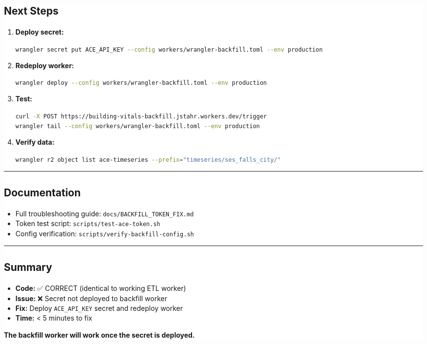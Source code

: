 
## Next Steps

1. **Deploy secret:**
   ```bash
   wrangler secret put ACE_API_KEY --config workers/wrangler-backfill.toml --env production
   ```

2. **Redeploy worker:**
   ```bash
   wrangler deploy --config workers/wrangler-backfill.toml --env production
   ```

3. **Test:**
   ```bash
   curl -X POST https://building-vitals-backfill.jstahr.workers.dev/trigger
   wrangler tail --config workers/wrangler-backfill.toml --env production
   ```

4. **Verify data:**
   ```bash
   wrangler r2 object list ace-timeseries --prefix="timeseries/ses_falls_city/"
   ```

---

## Documentation

- Full troubleshooting guide: `docs/BACKFILL_TOKEN_FIX.md`
- Token test script: `scripts/test-ace-token.sh`
- Config verification: `scripts/verify-backfill-config.sh`

---

## Summary

- **Code:** ✅ CORRECT (identical to working ETL worker)
- **Issue:** ❌ Secret not deployed to backfill worker
- **Fix:** Deploy `ACE_API_KEY` secret and redeploy worker
- **Time:** < 5 minutes to fix

**The backfill worker will work once the secret is deployed.**

